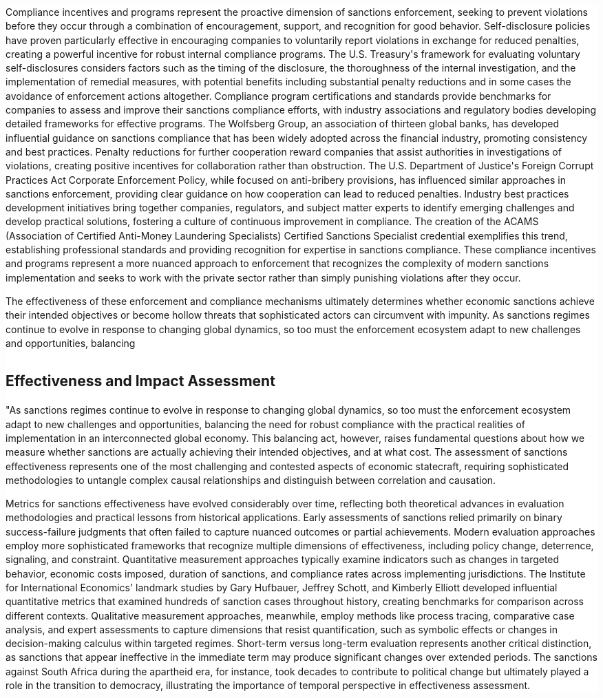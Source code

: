 Compliance incentives and programs represent the proactive dimension of sanctions enforcement, seeking to prevent violations before they occur through a combination of encouragement, support, and recognition for good behavior. Self-disclosure policies have proven particularly effective in encouraging companies to voluntarily report violations in exchange for reduced penalties, creating a powerful incentive for robust internal compliance programs. The U.S. Treasury's framework for evaluating voluntary self-disclosures considers factors such as the timing of the disclosure, the thoroughness of the internal investigation, and the implementation of remedial measures, with potential benefits including substantial penalty reductions and in some cases the avoidance of enforcement actions altogether. Compliance program certifications and standards provide benchmarks for companies to assess and improve their sanctions compliance efforts, with industry associations and regulatory bodies developing detailed frameworks for effective programs. The Wolfsberg Group, an association of thirteen global banks, has developed influential guidance on sanctions compliance that has been widely adopted across the financial industry, promoting consistency and best practices. Penalty reductions for further cooperation reward companies that assist authorities in investigations of violations, creating positive incentives for collaboration rather than obstruction. The U.S. Department of Justice's Foreign Corrupt Practices Act Corporate Enforcement Policy, while focused on anti-bribery provisions, has influenced similar approaches in sanctions enforcement, providing clear guidance on how cooperation can lead to reduced penalties. Industry best practices development initiatives bring together companies, regulators, and subject matter experts to identify emerging challenges and develop practical solutions, fostering a culture of continuous improvement in compliance. The creation of the ACAMS (Association of Certified Anti-Money Laundering Specialists) Certified Sanctions Specialist credential exemplifies this trend, establishing professional standards and providing recognition for expertise in sanctions compliance. These compliance incentives and programs represent a more nuanced approach to enforcement that recognizes the complexity of modern sanctions implementation and seeks to work with the private sector rather than simply punishing violations after they occur.

The effectiveness of these enforcement and compliance mechanisms ultimately determines whether economic sanctions achieve their intended objectives or become hollow threats that sophisticated actors can circumvent with impunity. As sanctions regimes continue to evolve in response to changing global dynamics, so too must the enforcement ecosystem adapt to new challenges and opportunities, balancing

## Effectiveness and Impact Assessment

"As sanctions regimes continue to evolve in response to changing global dynamics, so too must the enforcement ecosystem adapt to new challenges and opportunities, balancing the need for robust compliance with the practical realities of implementation in an interconnected global economy. This balancing act, however, raises fundamental questions about how we measure whether sanctions are actually achieving their intended objectives, and at what cost. The assessment of sanctions effectiveness represents one of the most challenging and contested aspects of economic statecraft, requiring sophisticated methodologies to untangle complex causal relationships and distinguish between correlation and causation.

Metrics for sanctions effectiveness have evolved considerably over time, reflecting both theoretical advances in evaluation methodologies and practical lessons from historical applications. Early assessments of sanctions relied primarily on binary success-failure judgments that often failed to capture nuanced outcomes or partial achievements. Modern evaluation approaches employ more sophisticated frameworks that recognize multiple dimensions of effectiveness, including policy change, deterrence, signaling, and constraint. Quantitative measurement approaches typically examine indicators such as changes in targeted behavior, economic costs imposed, duration of sanctions, and compliance rates across implementing jurisdictions. The Institute for International Economics' landmark studies by Gary Hufbauer, Jeffrey Schott, and Kimberly Elliott developed influential quantitative metrics that examined hundreds of sanction cases throughout history, creating benchmarks for comparison across different contexts. Qualitative measurement approaches, meanwhile, employ methods like process tracing, comparative case analysis, and expert assessments to capture dimensions that resist quantification, such as symbolic effects or changes in decision-making calculus within targeted regimes. Short-term versus long-term evaluation represents another critical distinction, as sanctions that appear ineffective in the immediate term may produce significant changes over extended periods. The sanctions against South Africa during the apartheid era, for instance, took decades to contribute to political change but ultimately played a role in the transition to democracy, illustrating the importance of temporal perspective in effectiveness assessment.
